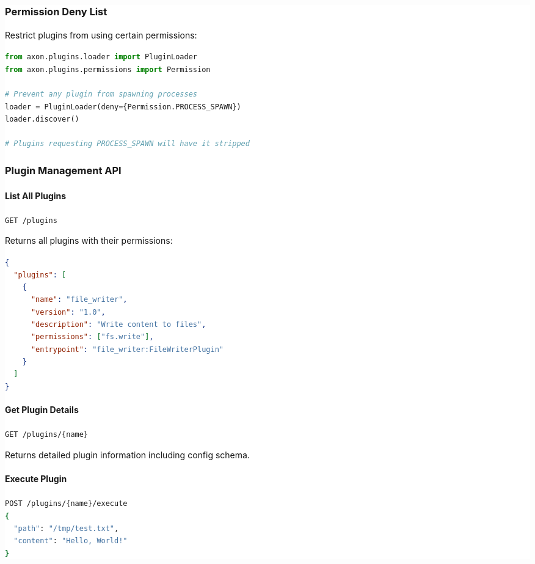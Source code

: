 ```python
```

### Permission Deny List

Restrict plugins from using certain permissions:

```python
from axon.plugins.loader import PluginLoader
from axon.plugins.permissions import Permission

# Prevent any plugin from spawning processes
loader = PluginLoader(deny={Permission.PROCESS_SPAWN})
loader.discover()

# Plugins requesting PROCESS_SPAWN will have it stripped
```

### Plugin Management API

#### List All Plugins
```bash
GET /plugins
```

Returns all plugins with their permissions:
```json
{
  "plugins": [
    {
      "name": "file_writer",
      "version": "1.0",
      "description": "Write content to files",
      "permissions": ["fs.write"],
      "entrypoint": "file_writer:FileWriterPlugin"
    }
  ]
}
```

#### Get Plugin Details
```bash
GET /plugins/{name}
```

Returns detailed plugin information including config schema.

#### Execute Plugin
```bash
POST /plugins/{name}/execute
{
  "path": "/tmp/test.txt",
  "content": "Hello, World!"
}
```
